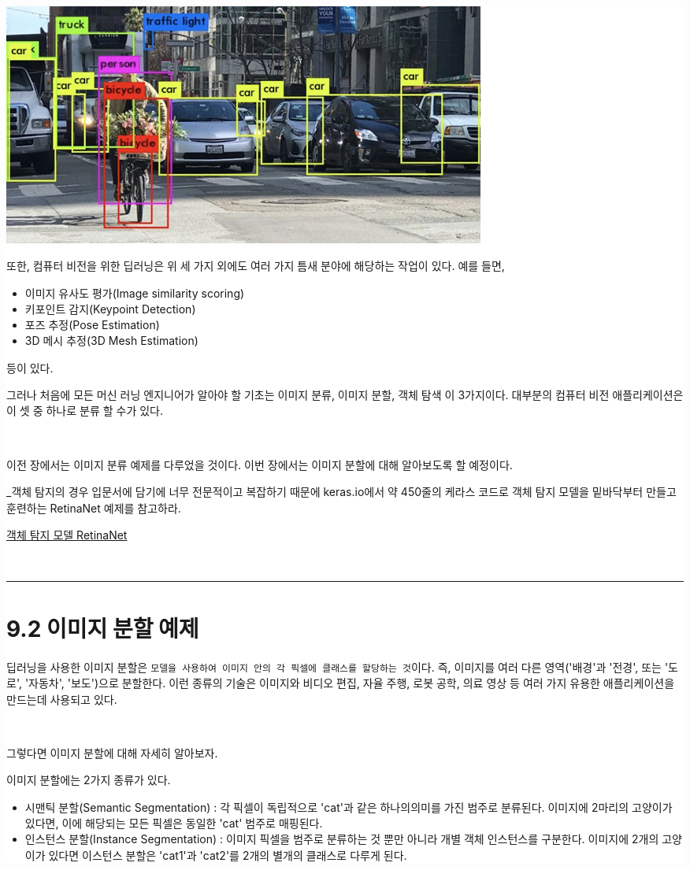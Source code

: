    ![9-3](/assets/img/study/deep/ch09/9-3.png)

또한, 컴퓨터 비전을 위한 딥러닝은 위 세 가지 외에도 여러 가지 틈새 분야에 해당하는 작업이 있다. 예를 들면, 
- 이미지 유사도 평가(Image similarity scoring) 
- 키포인트 감지(Keypoint Detection) 
- 포즈 추정(Pose Estimation)
- 3D 메시 추정(3D Mesh Estimation) 
 
등이 있다. 


그러나 처음에 모든 머신 러닝 엔지니어가 알아야 할 기초는 이미지 분류, 이미지 분할, 객체 탐색 이 3가지이다. 대부분의 컴퓨터 비전 애플리케이션은 이 셋 중 하나로 분류 할 수가 있다. 

<br>

이전 장에서는 이미지 분류 예제를 다루었을 것이다. 이번 장에서는 이미지 분할에 대해 알아보도록 할 예정이다. 

_객체 탐지의 경우 입문서에 담기에 너무 전문적이고 복잡하기 때문에 keras.io에서 약 450줄의 케라스 코드로 객체 탐지 모델을 밑바닥부터 만들고 훈련하는 RetinaNet 예제를 참고하라. 

[객체 탐지 모델 RetinaNet](https://keras.io/examples/vision/retinanet, "RetinaNet")

<br>

----
# 9.2 이미지 분할 예제 
딥러닝을 사용한 이미지 분할은 ```모델을 사용하여 이미지 안의 각 픽셀에 클래스를 할당하는 것```이다. 즉, 이미지를 여러 다른 영역('배경'과 '전경', 또는 '도로', '자동차', '보도')으로 분할한다. 이런 종류의 기술은 이미지와 비디오 편집, 자율 주행, 로봇 공학, 의료 영상 등 여러 가지 유용한 애플리케이션을 만드는데 사용되고 있다. 

<br>

그렇다면 이미지 분할에 대해 자세히 알아보자. 

이미지 분할에는 2가지 종류가 있다. 
- 시맨틱 분할(Semantic Segmentation) : 각 픽셀이 독립적으로 'cat'과 같은 하나의의미를 가진 범주로 분류된다. 이미지에 2마리의 고양이가 있다면, 이에 해당되는 모든 픽셀은 동일한 'cat' 범주로 매핑된다.
- 인스턴스 분할(Instance Segmentation) : 이미지 픽셀을 범주로 분류하는 것 뿐만 아니라 개별 객체 인스턴스를 구분한다. 이미지에 2개의 고양이가 있다면 이스턴스 분할은 'cat1'과 'cat2'를 2개의 별개의 클래스로 다루게 된다. 
